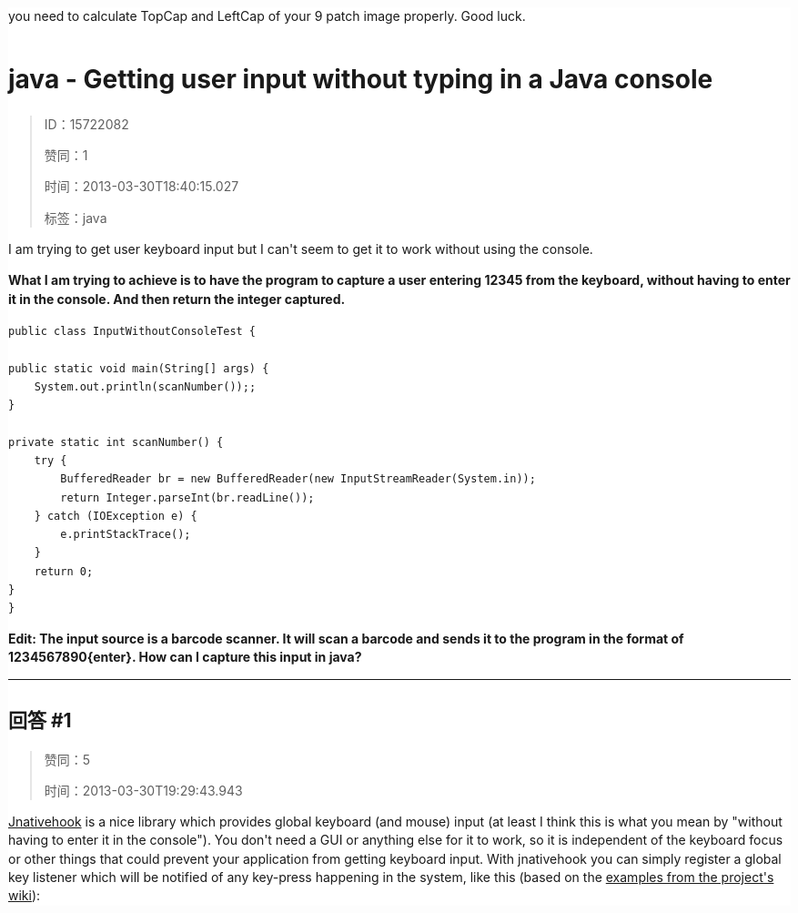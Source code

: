 you need to calculate TopCap and LeftCap of your 9 patch image properly. Good luck.

# java - Getting user input without typing in a Java console

> ID：15722082
> 
> 赞同：1
> 
> 时间：2013-03-30T18:40:15.027
> 
> 标签：java

I am trying to get user keyboard input but I can't seem to get it to work without using the console.

**What I am trying to achieve is to have the program to capture a user entering 12345 from the keyboard, without having to enter it in the console. And then return the integer captured.**

```
public class InputWithoutConsoleTest {

public static void main(String[] args) {
    System.out.println(scanNumber());;
}

private static int scanNumber() {
    try {
        BufferedReader br = new BufferedReader(new InputStreamReader(System.in));
        return Integer.parseInt(br.readLine());
    } catch (IOException e) {
        e.printStackTrace();
    }
    return 0;
}
} 
```

**Edit: The input source is a barcode scanner. It will scan a barcode and sends it to the program in the format of 1234567890{enter}. How can I capture this input in java?**

* * *

## 回答 #1

> 赞同：5
> 
> 时间：2013-03-30T19:29:43.943

[Jnativehook](http://code.google.com/p/jnativehook/) is a nice library which provides global keyboard (and mouse) input (at least I think this is what you mean by "without having to enter it in the console"). You don't need a GUI or anything else for it to work, so it is independent of the keyboard focus or other things that could prevent your application from getting keyboard input. With jnativehook you can simply register a global key listener which will be notified of any key-press happening in the system, like this (based on the [examples from the project's wiki](http://code.google.com/p/jnativehook/wiki/examples)):
